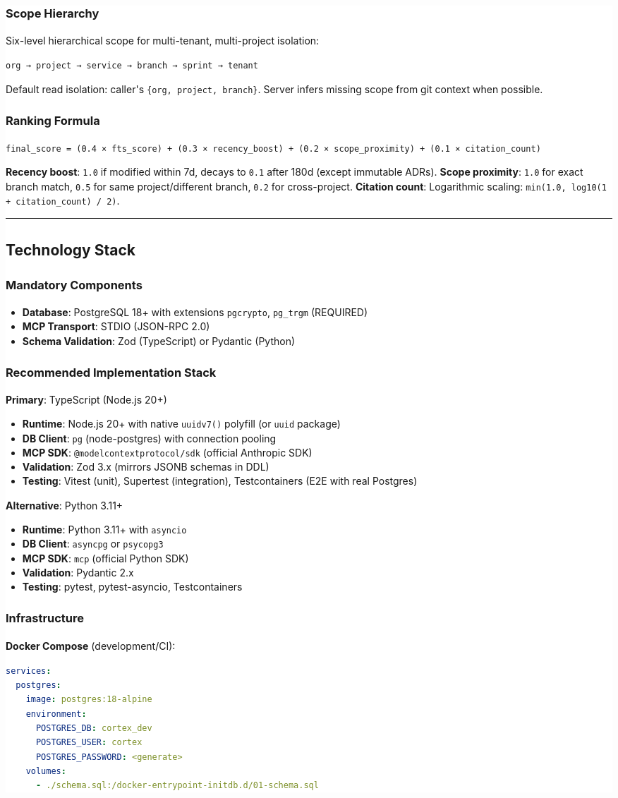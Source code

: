 ### Scope Hierarchy

Six-level hierarchical scope for multi-tenant, multi-project isolation:
```
org → project → service → branch → sprint → tenant
```

Default read isolation: caller's `{org, project, branch}`. Server infers missing scope from git context when possible.

### Ranking Formula

```
final_score = (0.4 × fts_score) + (0.3 × recency_boost) + (0.2 × scope_proximity) + (0.1 × citation_count)
```

**Recency boost**: `1.0` if modified within 7d, decays to `0.1` after 180d (except immutable ADRs).
**Scope proximity**: `1.0` for exact branch match, `0.5` for same project/different branch, `0.2` for cross-project.
**Citation count**: Logarithmic scaling: `min(1.0, log10(1 + citation_count) / 2)`.

---

## Technology Stack

### Mandatory Components

- **Database**: PostgreSQL 18+ with extensions `pgcrypto`, `pg_trgm` (REQUIRED)
- **MCP Transport**: STDIO (JSON-RPC 2.0)
- **Schema Validation**: Zod (TypeScript) or Pydantic (Python)

### Recommended Implementation Stack

**Primary**: TypeScript (Node.js 20+)
- **Runtime**: Node.js 20+ with native `uuidv7()` polyfill (or `uuid` package)
- **DB Client**: `pg` (node-postgres) with connection pooling
- **MCP SDK**: `@modelcontextprotocol/sdk` (official Anthropic SDK)
- **Validation**: Zod 3.x (mirrors JSONB schemas in DDL)
- **Testing**: Vitest (unit), Supertest (integration), Testcontainers (E2E with real Postgres)

**Alternative**: Python 3.11+
- **Runtime**: Python 3.11+ with `asyncio`
- **DB Client**: `asyncpg` or `psycopg3`
- **MCP SDK**: `mcp` (official Python SDK)
- **Validation**: Pydantic 2.x
- **Testing**: pytest, pytest-asyncio, Testcontainers

### Infrastructure

**Docker Compose** (development/CI):
```yaml
services:
  postgres:
    image: postgres:18-alpine
    environment:
      POSTGRES_DB: cortex_dev
      POSTGRES_USER: cortex
      POSTGRES_PASSWORD: <generate>
    volumes:
      - ./schema.sql:/docker-entrypoint-initdb.d/01-schema.sql
```
